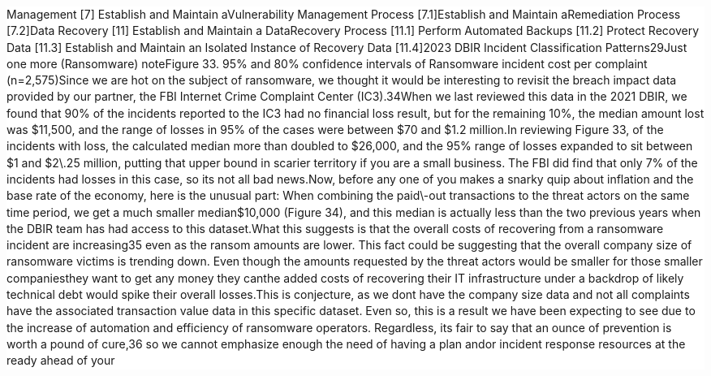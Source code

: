 Management \[7]
Establish and Maintain aVulnerability Management
Process \[7\.1]Establish and Maintain aRemediation Process \[7\.2]Data Recovery \[11]
Establish and Maintain a DataRecovery Process \[11\.1] Perform Automated Backups \[11\.2]
 Protect Recovery Data \[11\.3]
Establish and Maintain an Isolated 
Instance of Recovery Data \[11\.4]2023 DBIR Incident Classification Patterns29Just one more 
(Ransomware) noteFigure 33\. 95% and 80% confidence intervals of Ransomware incident cost 
per complaint (n\=2,575\)Since we are hot on the subject 
of ransomware, we thought it 
would be interesting to revisit the 
breach impact data provided by 
our partner, the FBI Internet Crime 
Complaint Center (IC3\).34When we last reviewed this data in 
the 2021 DBIR, we found that 90% 
of the incidents reported to the IC3 
had no financial loss result, but for the 
remaining 10%, the median amount lost 
was $11,500, and the range of losses 
in 95% of the cases were between $70 
and $1\.2 million.In reviewing Figure 33, of the incidents 
with loss, the calculated median 
more than doubled to $26,000, and 
the 95% range of losses expanded 
to sit between $1 and $2\.25 million, 
putting that upper bound in scarier 
territory if you are a small business. 
The FBI did find that only 7% of 
the incidents had losses in this 
case, so its not all bad news.Now, before any one of you makes a 
snarky quip about inflation and the base 
rate of the economy, here is the unusual 
part: When combining the paid\-out 
transactions to the threat actors on 
the same time period, we get a much 
smaller median$10,000 (Figure 34\), 
and this median is actually less than 
the two previous years when the DBIR 
team has had access to this dataset.What this suggests is that the overall 
costs of recovering from a ransomware 
incident are increasing35 even as the 
ransom amounts are lower. This fact 
could be suggesting that the overall 
company size of ransomware victims 
is trending down. Even though the 
amounts requested by the threat 
actors would be smaller for those 
smaller companiesthey want to get 
any money they canthe added costs 
of recovering their IT infrastructure 
under a backdrop of likely technical 
debt would spike their overall losses.This is conjecture, as we dont have 
the company size data and not all 
complaints have the associated 
transaction value data in this specific 
dataset. Even so, this is a result we 
have been expecting to see due to the 
increase of automation and efficiency of 
ransomware operators. Regardless, its 
fair to say that an ounce of prevention 
is worth a pound of cure,36 so we 
cannot emphasize enough the need of 
having a plan andor incident response 
resources at the ready ahead of your 